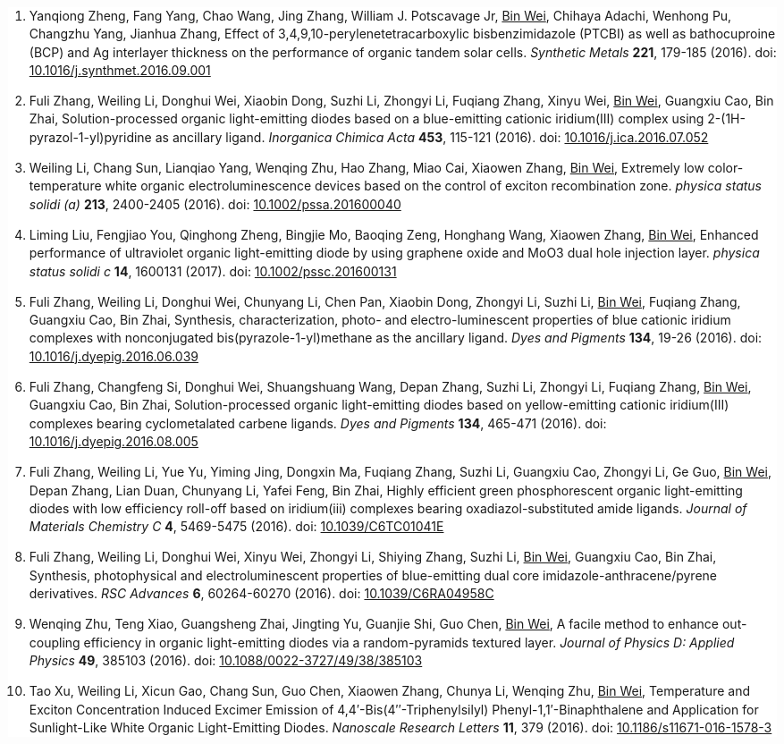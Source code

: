 1. Yanqiong Zheng, Fang Yang, Chao Wang, Jing Zhang, William J. Potscavage Jr, <u>Bin Wei</u>, Chihaya Adachi, Wenhong Pu, Changzhu Yang, Jianhua Zhang, Effect of 3,4,9,10-perylenetetracarboxylic bisbenzimidazole (PTCBI) as well as bathocuproine (BCP) and Ag interlayer thickness on the performance of organic tandem solar cells. *Synthetic Metals* **221**, 179-185 (2016). doi: [10.1016/j.synthmet.2016.09.001](https://dx.doi.org/10.1016/j.synthmet.2016.09.001)

1. Fuli Zhang, Weiling Li, Donghui Wei, Xiaobin Dong, Suzhi Li, Zhongyi Li, Fuqiang Zhang, Xinyu Wei, <u>Bin Wei</u>, Guangxiu Cao, Bin Zhai, Solution-processed organic light-emitting diodes based on a blue-emitting cationic iridium(III) complex using 2-(1H-pyrazol-1-yl)pyridine as ancillary ligand. *Inorganica Chimica Acta* **453**, 115-121 (2016). doi: [10.1016/j.ica.2016.07.052](https://dx.doi.org/10.1016/j.ica.2016.07.052)

1. Weiling Li, Chang Sun, Lianqiao Yang, Wenqing Zhu, Hao Zhang, Miao Cai, Xiaowen Zhang, <u>Bin Wei</u>, Extremely low color-temperature white organic electroluminescence devices based on the control of exciton recombination zone. *physica status solidi (a)* **213**, 2400-2405 (2016). doi: [10.1002/pssa.201600040](https://dx.doi.org/10.1002/pssa.201600040)

1. Liming Liu, Fengjiao You, Qinghong Zheng, Bingjie Mo, Baoqing Zeng, Honghang Wang, Xiaowen Zhang, <u>Bin Wei</u>, Enhanced performance of ultraviolet organic light-emitting diode by using graphene oxide and MoO3 dual hole injection layer. *physica status solidi c* **14**, 1600131 (2017). doi: [10.1002/pssc.201600131](https://dx.doi.org/10.1002/pssc.201600131)

1. Fuli Zhang, Weiling Li, Donghui Wei, Chunyang Li, Chen Pan, Xiaobin Dong, Zhongyi Li, Suzhi Li, <u>Bin Wei</u>, Fuqiang Zhang, Guangxiu Cao, Bin Zhai, Synthesis, characterization, photo- and electro-luminescent properties of blue cationic iridium complexes with nonconjugated bis(pyrazole-1-yl)methane as the ancillary ligand. *Dyes and Pigments* **134**, 19-26 (2016). doi: [10.1016/j.dyepig.2016.06.039](https://dx.doi.org/10.1016/j.dyepig.2016.06.039)

1. Fuli Zhang, Changfeng Si, Donghui Wei, Shuangshuang Wang, Depan Zhang, Suzhi Li, Zhongyi Li, Fuqiang Zhang, <u>Bin Wei</u>, Guangxiu Cao, Bin Zhai, Solution-processed organic light-emitting diodes based on yellow-emitting cationic iridium(III) complexes bearing cyclometalated carbene ligands. *Dyes and Pigments* **134**, 465-471 (2016). doi: [10.1016/j.dyepig.2016.08.005](https://dx.doi.org/10.1016/j.dyepig.2016.08.005)

1. Fuli Zhang, Weiling Li, Yue Yu, Yiming Jing, Dongxin Ma, Fuqiang Zhang, Suzhi Li, Guangxiu Cao, Zhongyi Li, Ge Guo, <u>Bin Wei</u>, Depan Zhang, Lian Duan, Chunyang Li, Yafei Feng, Bin Zhai, Highly efficient green phosphorescent organic light-emitting diodes with low efficiency roll-off based on iridium(iii) complexes bearing oxadiazol-substituted amide ligands. *Journal of Materials Chemistry C* **4**, 5469-5475 (2016). doi: [10.1039/C6TC01041E](https://dx.doi.org/10.1039/C6TC01041E)

1. Fuli Zhang, Weiling Li, Donghui Wei, Xinyu Wei, Zhongyi Li, Shiying Zhang, Suzhi Li, <u>Bin Wei</u>, Guangxiu Cao, Bin Zhai, Synthesis, photophysical and electroluminescent properties of blue-emitting dual core imidazole-anthracene/pyrene derivatives. *RSC Advances* **6**, 60264-60270 (2016). doi: [10.1039/C6RA04958C](https://dx.doi.org/10.1039/C6RA04958C)

1. Wenqing Zhu, Teng Xiao, Guangsheng Zhai, Jingting Yu, Guanjie Shi, Guo Chen, <u>Bin Wei</u>, A facile method to enhance out-coupling efficiency in organic light-emitting diodes via a random-pyramids textured layer. *Journal of Physics D: Applied Physics* **49**, 385103 (2016). doi: [10.1088/0022-3727/49/38/385103](https://dx.doi.org/10.1088/0022-3727/49/38/385103)

1. Tao Xu, Weiling Li, Xicun Gao, Chang Sun, Guo Chen, Xiaowen Zhang, Chunya Li, Wenqing Zhu, <u>Bin Wei</u>, Temperature and Exciton Concentration Induced Excimer Emission of 4,4′-Bis(4′′-Triphenylsilyl) Phenyl-1,1′-Binaphthalene and Application for Sunlight-Like White Organic Light-Emitting Diodes. *Nanoscale Research Letters* **11**, 379 (2016). doi: [10.1186/s11671-016-1578-3](https://dx.doi.org/10.1186/s11671-016-1578-3)
